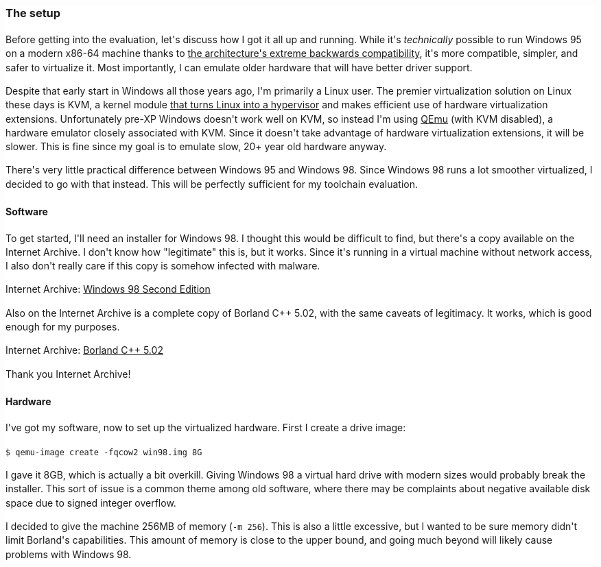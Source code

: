 ### The setup

Before getting into the evaluation, let's discuss how I got it all up
and running. While it's *technically* possible to run Windows 95 on a
modern x86-64 machine thanks to [the architecture's extreme backwards
compatibility][com], it's more compatible, simpler, and safer to
virtualize it. Most importantly, I can emulate older hardware that
will have better driver support.

Despite that early start in Windows all those years ago, I'm primarily
a Linux user. The premier virtualization solution on Linux these days
is KVM, a kernel module [that turns Linux into a hypervisor][kvm] and
makes efficient use of hardware virtualization extensions.
Unfortunately pre-XP Windows doesn't work well on KVM, so instead I'm
using [QEmu][qemu] (with KVM disabled), a hardware emulator closely
associated with KVM. Since it doesn't take advantage of hardware
virtualization extensions, it will be slower. This is fine since my
goal is to emulate slow, 20+ year old hardware anyway.

There's very little practical difference between Windows 95 and
Windows 98. Since Windows 98 runs a lot smoother virtualized, I
decided to go with that instead. This will be perfectly sufficient for
my toolchain evaluation.

#### Software

To get started, I'll need an installer for Windows 98. I thought this
would be difficult to find, but there's a copy available on the
Internet Archive. I don't know how "legitimate" this is, but it works.
Since it's running in a virtual machine without network access, I also
don't really care if this copy is somehow infected with malware.

Internet Archive: [Windows 98 Second Edition][iso]

Also on the Internet Archive is a complete copy of Borland C++ 5.02,
with the same caveats of legitimacy. It works, which is good enough for
my purposes.

Internet Archive: [Borland C++ 5.02][dl]

Thank you Internet Archive!

#### Hardware

I've got my software, now to set up the virtualized hardware. First I
create a drive image:

    $ qemu-image create -fqcow2 win98.img 8G

I gave it 8GB, which is actually a bit overkill. Giving Windows 98 a
virtual hard drive with modern sizes would probably break the
installer. This sort of issue is a common theme among old software,
where there may be complaints about negative available disk space due
to signed integer overflow.

I decided to give the machine 256MB of memory (`-m 256`). This is also a
little excessive, but I wanted to be sure memory didn't limit Borland's
capabilities. This amount of memory is close to the upper bound, and
going much beyond will likely cause problems with Windows 98.


[bitrot]: https://en.wikipedia.org/wiki/Software_rot
[borland]: https://en.wikipedia.org/wiki/Borland_C%2B%2B
[build]: /blog/2017/08/22/
[cgr]: https://msdn.microsoft.com/en-us/library/windows/desktop/aa379942(v=vs.85).aspx
[com]: /blog/2014/12/09/
[dl]: https://archive.org/details/BorlandC5.02
[doskey]: https://en.wikipedia.org/wiki/DOSKEY
[edoskey]: http://paulhoule.com/doskey/
[enchive]: /blog/2017/03/12/
[export]: https://en.wikipedia.org/wiki/Export_of_cryptography_from_the_United_States
[gas]: http://x86asm.net/articles/what-i-dislike-about-gas/
[iso]: https://archive.org/details/win98se_201607
[kvm]: https://www.redhat.com/en/topics/virtualization/what-is-KVM
[make]: /blog/2017/08/20/
[mentor]: /blog/2016/09/02/
[mingw]: https://mingw-w64.org/doku.php
[qemu]: https://www.qemu.org/
[touch]: /blog/2017/04/01/
[vimrc]: https://github.com/skeeto/dotfiles/blob/master/_vimrc
[vs]: /blog/2016/06/13/
[wsl]: /blog/2017/11/30/